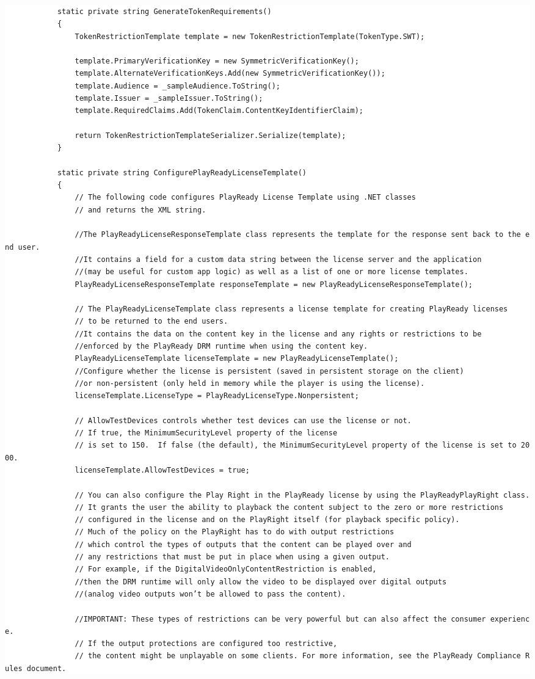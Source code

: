                static private string GenerateTokenRequirements()
                {
                    TokenRestrictionTemplate template = new TokenRestrictionTemplate(TokenType.SWT);
        
                    template.PrimaryVerificationKey = new SymmetricVerificationKey();
                    template.AlternateVerificationKeys.Add(new SymmetricVerificationKey());
                    template.Audience = _sampleAudience.ToString();
                    template.Issuer = _sampleIssuer.ToString();
                    template.RequiredClaims.Add(TokenClaim.ContentKeyIdentifierClaim);
        
                    return TokenRestrictionTemplateSerializer.Serialize(template);
                }
        
                static private string ConfigurePlayReadyLicenseTemplate()
                {
                    // The following code configures PlayReady License Template using .NET classes
                    // and returns the XML string.
        
                    //The PlayReadyLicenseResponseTemplate class represents the template for the response sent back to the end user. 
                    //It contains a field for a custom data string between the license server and the application 
                    //(may be useful for custom app logic) as well as a list of one or more license templates.
                    PlayReadyLicenseResponseTemplate responseTemplate = new PlayReadyLicenseResponseTemplate();
        
                    // The PlayReadyLicenseTemplate class represents a license template for creating PlayReady licenses
                    // to be returned to the end users. 
                    //It contains the data on the content key in the license and any rights or restrictions to be 
                    //enforced by the PlayReady DRM runtime when using the content key.
                    PlayReadyLicenseTemplate licenseTemplate = new PlayReadyLicenseTemplate();
                    //Configure whether the license is persistent (saved in persistent storage on the client) 
                    //or non-persistent (only held in memory while the player is using the license).  
                    licenseTemplate.LicenseType = PlayReadyLicenseType.Nonpersistent;
        
                    // AllowTestDevices controls whether test devices can use the license or not.  
                    // If true, the MinimumSecurityLevel property of the license
                    // is set to 150.  If false (the default), the MinimumSecurityLevel property of the license is set to 2000.
                    licenseTemplate.AllowTestDevices = true;
        
                    // You can also configure the Play Right in the PlayReady license by using the PlayReadyPlayRight class. 
                    // It grants the user the ability to playback the content subject to the zero or more restrictions 
                    // configured in the license and on the PlayRight itself (for playback specific policy). 
                    // Much of the policy on the PlayRight has to do with output restrictions 
                    // which control the types of outputs that the content can be played over and 
                    // any restrictions that must be put in place when using a given output.
                    // For example, if the DigitalVideoOnlyContentRestriction is enabled, 
                    //then the DRM runtime will only allow the video to be displayed over digital outputs 
                    //(analog video outputs won’t be allowed to pass the content).
        
                    //IMPORTANT: These types of restrictions can be very powerful but can also affect the consumer experience. 
                    // If the output protections are configured too restrictive, 
                    // the content might be unplayable on some clients. For more information, see the PlayReady Compliance Rules document.
        